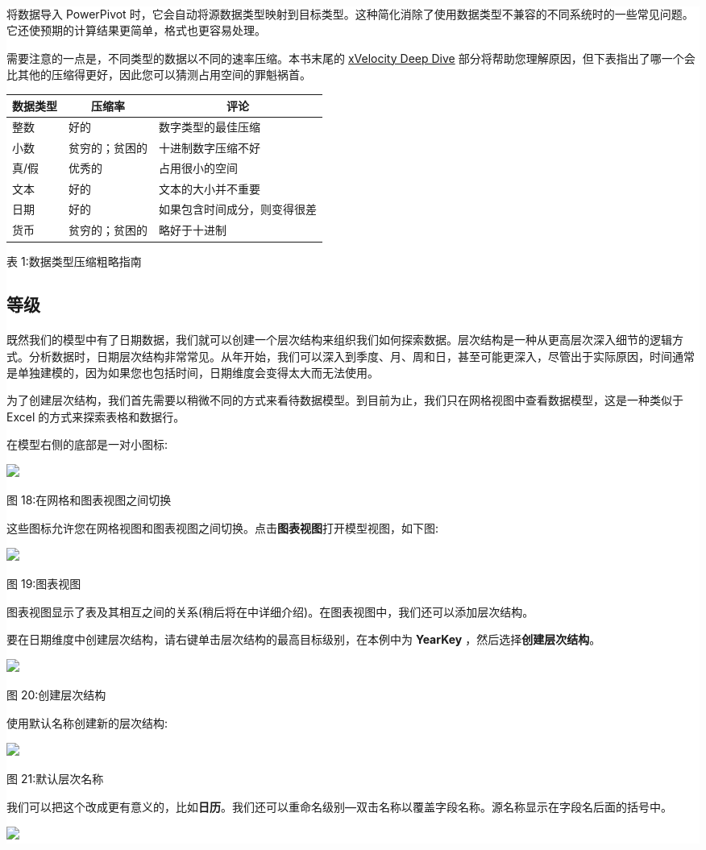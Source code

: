 将数据导入 PowerPivot 时，它会自动将源数据类型映射到目标类型。这种简化消除了使用数据类型不兼容的不同系统时的一些常见问题。它还使预期的计算结果更简单，格式也更容易处理。

需要注意的一点是，不同类型的数据以不同的速率压缩。本书末尾的 [xVelocity Deep Dive](5.html#_Deep_Dive_The_1) 部分将帮助您理解原因，但下表指出了哪一个会比其他的压缩得更好，因此您可以猜测占用空间的罪魁祸首。

| **数据类型** | **压缩率** | **评论** |
| --- | --- | --- |
| 整数 | 好的 | 数字类型的最佳压缩 |
| 小数 | 贫穷的；贫困的 | 十进制数字压缩不好 |
| 真/假 | 优秀的 | 占用很小的空间 |
| 文本 | 好的 | 文本的大小并不重要 |
| 日期 | 好的 | 如果包含时间成分，则变得很差 |
| 货币 | 贫穷的；贫困的 | 略好于十进制 |

表 1:数据类型压缩粗略指南

## 等级

既然我们的模型中有了日期数据，我们就可以创建一个层次结构来组织我们如何探索数据。层次结构是一种从更高层次深入细节的逻辑方式。分析数据时，日期层次结构非常常见。从年开始，我们可以深入到季度、月、周和日，甚至可能更深入，尽管出于实际原因，时间通常是单独建模的，因为如果您也包括时间，日期维度会变得太大而无法使用。

为了创建层次结构，我们首先需要以稍微不同的方式来看待数据模型。到目前为止，我们只在网格视图中查看数据模型，这是一种类似于 Excel 的方式来探索表格和数据行。

在模型右侧的底部是一对小图标:

![](../Images/image020.jpg)

图 18:在网格和图表视图之间切换

这些图标允许您在网格视图和图表视图之间切换。点击**图表视图**打开模型视图，如下图:

![](../Images/image021.jpg)

图 19:图表视图

图表视图显示了表及其相互之间的关系(稍后将在中详细介绍)。在图表视图中，我们还可以添加层次结构。

要在日期维度中创建层次结构，请右键单击层次结构的最高目标级别，在本例中为 **YearKey** ，然后选择**创建层次结构**。

![](../Images/image022.png)

图 20:创建层次结构

使用默认名称创建新的层次结构:

![](../Images/image023.jpg)

图 21:默认层次名称

我们可以把这个改成更有意义的，比如**日历**。我们还可以重命名级别—双击名称以覆盖字段名称。源名称显示在字段名后面的括号中。

![](../Images/image024.jpg)
